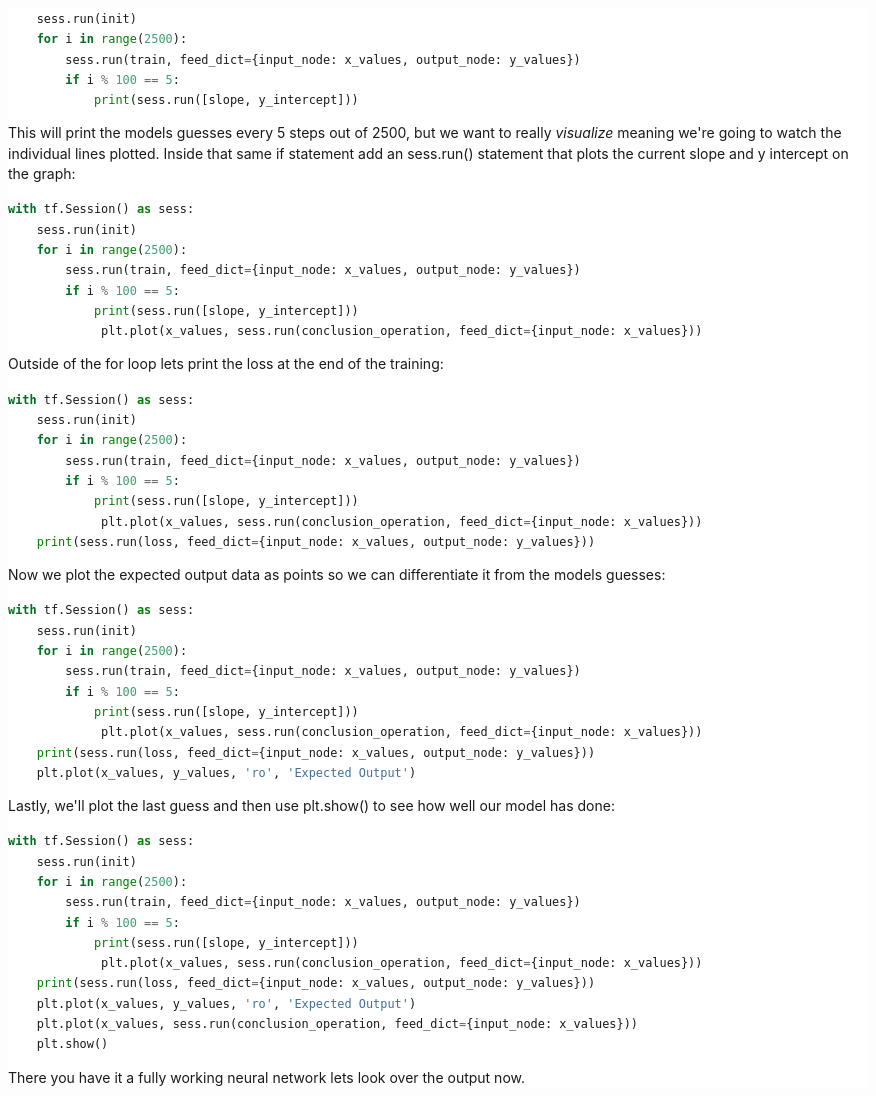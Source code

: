 ```python
    sess.run(init)
    for i in range(2500):
        sess.run(train, feed_dict={input_node: x_values, output_node: y_values})
        if i % 100 == 5:
            print(sess.run([slope, y_intercept]))
```
This will print the models guesses every 5 steps out of 2500, but we want to really *visualize* meaning we're going to watch the individual lines plotted. Inside that same if statement add an sess.run() statement that plots the current slope and y intercept on the graph:
```python
with tf.Session() as sess:
    sess.run(init)
    for i in range(2500):
        sess.run(train, feed_dict={input_node: x_values, output_node: y_values})
        if i % 100 == 5:
            print(sess.run([slope, y_intercept]))
             plt.plot(x_values, sess.run(conclusion_operation, feed_dict={input_node: x_values}))
```
Outside of the for loop lets print the loss at the end of the training:
```python
with tf.Session() as sess:
    sess.run(init)
    for i in range(2500):
        sess.run(train, feed_dict={input_node: x_values, output_node: y_values})
        if i % 100 == 5:
            print(sess.run([slope, y_intercept]))
             plt.plot(x_values, sess.run(conclusion_operation, feed_dict={input_node: x_values}))
    print(sess.run(loss, feed_dict={input_node: x_values, output_node: y_values}))
```

Now we plot the expected output data as points so we can differentiate it from the models guesses:
```python
with tf.Session() as sess:
    sess.run(init)
    for i in range(2500):
        sess.run(train, feed_dict={input_node: x_values, output_node: y_values})
        if i % 100 == 5:
            print(sess.run([slope, y_intercept]))
             plt.plot(x_values, sess.run(conclusion_operation, feed_dict={input_node: x_values}))
    print(sess.run(loss, feed_dict={input_node: x_values, output_node: y_values}))
    plt.plot(x_values, y_values, 'ro', 'Expected Output')
```
Lastly, we'll plot the last guess and then use plt.show() to see how well our model has done:
```python
with tf.Session() as sess:
    sess.run(init)
    for i in range(2500):
        sess.run(train, feed_dict={input_node: x_values, output_node: y_values})
        if i % 100 == 5:
            print(sess.run([slope, y_intercept]))
             plt.plot(x_values, sess.run(conclusion_operation, feed_dict={input_node: x_values}))
    print(sess.run(loss, feed_dict={input_node: x_values, output_node: y_values}))
    plt.plot(x_values, y_values, 'ro', 'Expected Output')
    plt.plot(x_values, sess.run(conclusion_operation, feed_dict={input_node: x_values}))
    plt.show()

```
There you have it a fully working neural network lets look over the output now.
